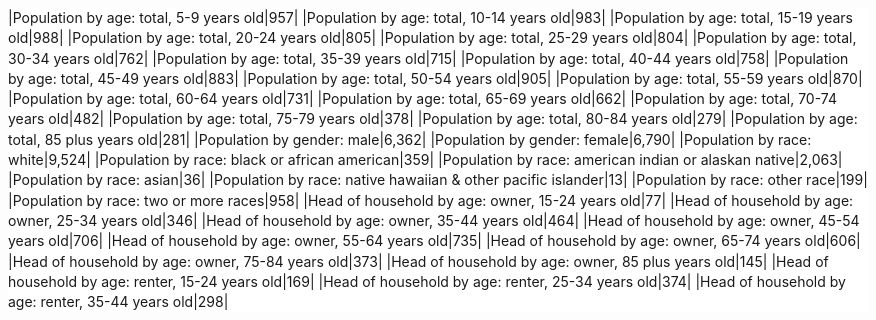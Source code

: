 |Population by age: total, 5-9 years old|957|
|Population by age: total, 10-14 years old|983|
|Population by age: total, 15-19 years old|988|
|Population by age: total, 20-24 years old|805|
|Population by age: total, 25-29 years old|804|
|Population by age: total, 30-34 years old|762|
|Population by age: total, 35-39 years old|715|
|Population by age: total, 40-44 years old|758|
|Population by age: total, 45-49 years old|883|
|Population by age: total, 50-54 years old|905|
|Population by age: total, 55-59 years old|870|
|Population by age: total, 60-64 years old|731|
|Population by age: total, 65-69 years old|662|
|Population by age: total, 70-74 years old|482|
|Population by age: total, 75-79 years old|378|
|Population by age: total, 80-84 years old|279|
|Population by age: total, 85 plus years old|281|
|Population by gender: male|6,362|
|Population by gender: female|6,790|
|Population by race: white|9,524|
|Population by race: black or african american|359|
|Population by race: american indian or alaskan native|2,063|
|Population by race: asian|36|
|Population by race: native hawaiian & other pacific islander|13|
|Population by race: other race|199|
|Population by race: two or more races|958|
|Head of household by age: owner, 15-24 years old|77|
|Head of household by age: owner, 25-34 years old|346|
|Head of household by age: owner, 35-44 years old|464|
|Head of household by age: owner, 45-54 years old|706|
|Head of household by age: owner, 55-64 years old|735|
|Head of household by age: owner, 65-74 years old|606|
|Head of household by age: owner, 75-84 years old|373|
|Head of household by age: owner, 85 plus years old|145|
|Head of household by age: renter, 15-24 years old|169|
|Head of household by age: renter, 25-34 years old|374|
|Head of household by age: renter, 35-44 years old|298|